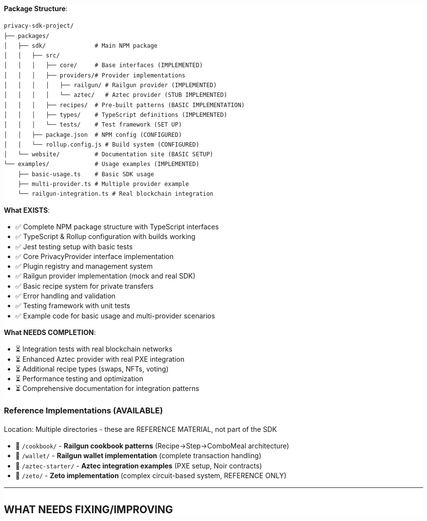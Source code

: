 **Package Structure**:
```
privacy-sdk-project/
├── packages/
│   ├── sdk/              # Main NPM package
│   │   ├── src/
│   │   │   ├── core/     # Base interfaces (IMPLEMENTED)
│   │   │   ├── providers/# Provider implementations
│   │   │   │   ├── railgun/ # Railgun provider (IMPLEMENTED)
│   │   │   │   └── aztec/   # Aztec provider (STUB IMPLEMENTED)
│   │   │   ├── recipes/  # Pre-built patterns (BASIC IMPLEMENTATION)
│   │   │   ├── types/    # TypeScript definitions (IMPLEMENTED)
│   │   │   └── tests/    # Test framework (SET UP)
│   │   ├── package.json  # NPM config (CONFIGURED)
│   │   └── rollup.config.js # Build system (CONFIGURED)
│   └── website/          # Documentation site (BASIC SETUP)
└── examples/             # Usage examples (IMPLEMENTED)
    ├── basic-usage.ts    # Basic SDK usage
    ├── multi-provider.ts # Multiple provider example
    └── railgun-integration.ts # Real blockchain integration
```

**What EXISTS**:
- ✅ Complete NPM package structure with TypeScript interfaces
- ✅ TypeScript & Rollup configuration with builds working
- ✅ Jest testing setup with basic tests
- ✅ Core PrivacyProvider interface implementation
- ✅ Plugin registry and management system
- ✅ Railgun provider implementation (mock and real SDK)
- ✅ Basic recipe system for private transfers
- ✅ Error handling and validation
- ✅ Testing framework with unit tests
- ✅ Example code for basic usage and multi-provider scenarios

**What NEEDS COMPLETION**:
- ⏳ Integration tests with real blockchain networks
- ⏳ Enhanced Aztec provider with real PXE integration
- ⏳ Additional recipe types (swaps, NFTs, voting)
- ⏳ Performance testing and optimization
- ⏳ Comprehensive documentation for integration patterns

### Reference Implementations (AVAILABLE)
Location: Multiple directories - these are REFERENCE MATERIAL, not part of the SDK

- 📁 `/cookbook/` - **Railgun cookbook patterns** (Recipe→Step→ComboMeal architecture)
- 📁 `/wallet/` - **Railgun wallet implementation** (complete transaction handling)
- 📁 `/aztec-starter/` - **Aztec integration examples** (PXE setup, Noir contracts)
- 📁 `/zeto/` - **Zeto implementation** (complex circuit-based system, REFERENCE ONLY)

---

## WHAT NEEDS FIXING/IMPROVING

